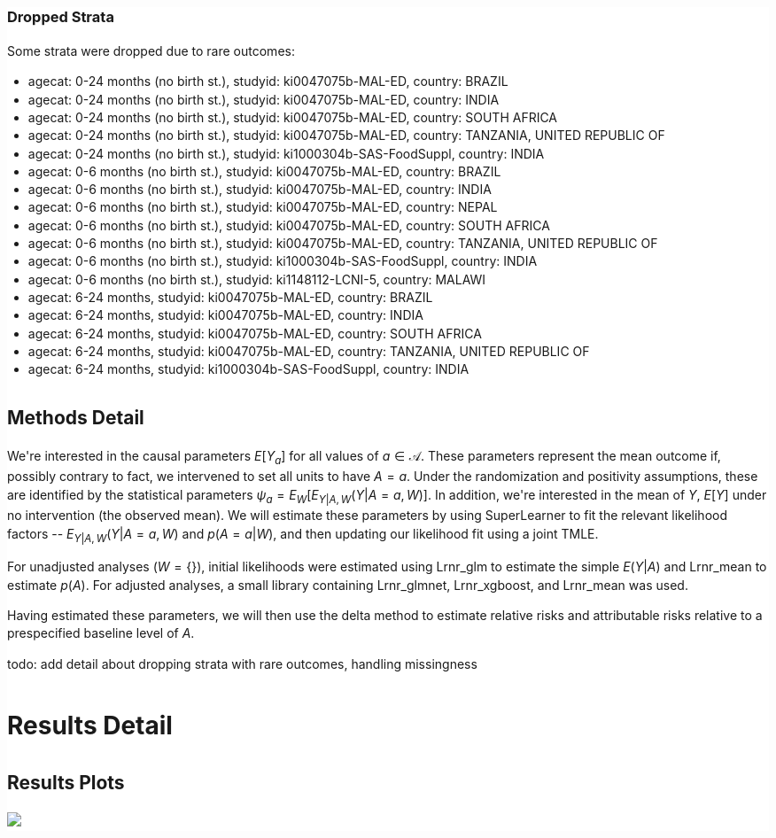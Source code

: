 ### Dropped Strata

Some strata were dropped due to rare outcomes:

* agecat: 0-24 months (no birth st.), studyid: ki0047075b-MAL-ED, country: BRAZIL
* agecat: 0-24 months (no birth st.), studyid: ki0047075b-MAL-ED, country: INDIA
* agecat: 0-24 months (no birth st.), studyid: ki0047075b-MAL-ED, country: SOUTH AFRICA
* agecat: 0-24 months (no birth st.), studyid: ki0047075b-MAL-ED, country: TANZANIA, UNITED REPUBLIC OF
* agecat: 0-24 months (no birth st.), studyid: ki1000304b-SAS-FoodSuppl, country: INDIA
* agecat: 0-6 months (no birth st.), studyid: ki0047075b-MAL-ED, country: BRAZIL
* agecat: 0-6 months (no birth st.), studyid: ki0047075b-MAL-ED, country: INDIA
* agecat: 0-6 months (no birth st.), studyid: ki0047075b-MAL-ED, country: NEPAL
* agecat: 0-6 months (no birth st.), studyid: ki0047075b-MAL-ED, country: SOUTH AFRICA
* agecat: 0-6 months (no birth st.), studyid: ki0047075b-MAL-ED, country: TANZANIA, UNITED REPUBLIC OF
* agecat: 0-6 months (no birth st.), studyid: ki1000304b-SAS-FoodSuppl, country: INDIA
* agecat: 0-6 months (no birth st.), studyid: ki1148112-LCNI-5, country: MALAWI
* agecat: 6-24 months, studyid: ki0047075b-MAL-ED, country: BRAZIL
* agecat: 6-24 months, studyid: ki0047075b-MAL-ED, country: INDIA
* agecat: 6-24 months, studyid: ki0047075b-MAL-ED, country: SOUTH AFRICA
* agecat: 6-24 months, studyid: ki0047075b-MAL-ED, country: TANZANIA, UNITED REPUBLIC OF
* agecat: 6-24 months, studyid: ki1000304b-SAS-FoodSuppl, country: INDIA

## Methods Detail

We're interested in the causal parameters $E[Y_a]$ for all values of $a \in \mathcal{A}$. These parameters represent the mean outcome if, possibly contrary to fact, we intervened to set all units to have $A=a$. Under the randomization and positivity assumptions, these are identified by the statistical parameters $\psi_a=E_W[E_{Y|A,W}(Y|A=a,W)]$.  In addition, we're interested in the mean of $Y$, $E[Y]$ under no intervention (the observed mean). We will estimate these parameters by using SuperLearner to fit the relevant likelihood factors -- $E_{Y|A,W}(Y|A=a,W)$ and $p(A=a|W)$, and then updating our likelihood fit using a joint TMLE.

For unadjusted analyses ($W=\{\}$), initial likelihoods were estimated using Lrnr_glm to estimate the simple $E(Y|A)$ and Lrnr_mean to estimate $p(A)$. For adjusted analyses, a small library containing Lrnr_glmnet, Lrnr_xgboost, and Lrnr_mean was used.

Having estimated these parameters, we will then use the delta method to estimate relative risks and attributable risks relative to a prespecified baseline level of $A$.

todo: add detail about dropping strata with rare outcomes, handling missingness







# Results Detail

## Results Plots
![](/tmp/ca84d539-6ab3-419d-ab65-a1e19be0bbb6/REPORT_files/figure-html/plot_tsm-1.png)
